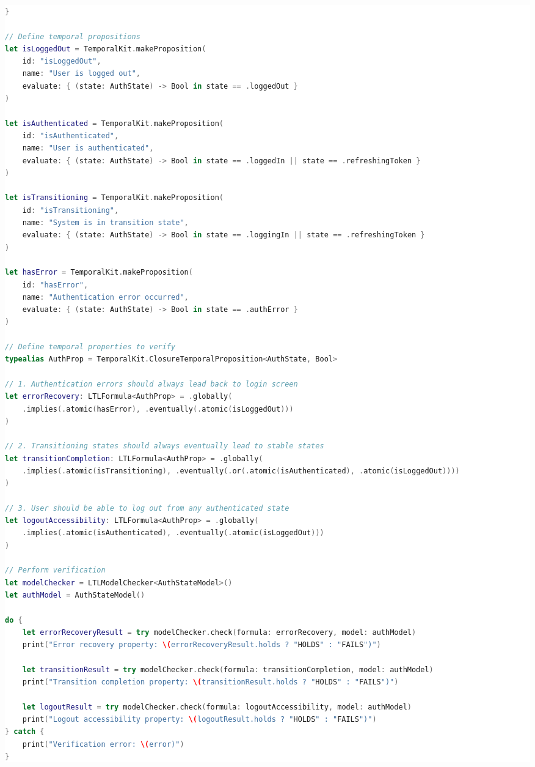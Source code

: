 ```swift
}

// Define temporal propositions
let isLoggedOut = TemporalKit.makeProposition(
    id: "isLoggedOut",
    name: "User is logged out",
    evaluate: { (state: AuthState) -> Bool in state == .loggedOut }
)

let isAuthenticated = TemporalKit.makeProposition(
    id: "isAuthenticated",
    name: "User is authenticated",
    evaluate: { (state: AuthState) -> Bool in state == .loggedIn || state == .refreshingToken }
)

let isTransitioning = TemporalKit.makeProposition(
    id: "isTransitioning",
    name: "System is in transition state",
    evaluate: { (state: AuthState) -> Bool in state == .loggingIn || state == .refreshingToken }
)

let hasError = TemporalKit.makeProposition(
    id: "hasError",
    name: "Authentication error occurred",
    evaluate: { (state: AuthState) -> Bool in state == .authError }
)

// Define temporal properties to verify
typealias AuthProp = TemporalKit.ClosureTemporalProposition<AuthState, Bool>

// 1. Authentication errors should always lead back to login screen
let errorRecovery: LTLFormula<AuthProp> = .globally(
    .implies(.atomic(hasError), .eventually(.atomic(isLoggedOut)))
)

// 2. Transitioning states should always eventually lead to stable states
let transitionCompletion: LTLFormula<AuthProp> = .globally(
    .implies(.atomic(isTransitioning), .eventually(.or(.atomic(isAuthenticated), .atomic(isLoggedOut))))
)

// 3. User should be able to log out from any authenticated state
let logoutAccessibility: LTLFormula<AuthProp> = .globally(
    .implies(.atomic(isAuthenticated), .eventually(.atomic(isLoggedOut)))
)

// Perform verification
let modelChecker = LTLModelChecker<AuthStateModel>()
let authModel = AuthStateModel()

do {
    let errorRecoveryResult = try modelChecker.check(formula: errorRecovery, model: authModel)
    print("Error recovery property: \(errorRecoveryResult.holds ? "HOLDS" : "FAILS")")
    
    let transitionResult = try modelChecker.check(formula: transitionCompletion, model: authModel)
    print("Transition completion property: \(transitionResult.holds ? "HOLDS" : "FAILS")")
    
    let logoutResult = try modelChecker.check(formula: logoutAccessibility, model: authModel)
    print("Logout accessibility property: \(logoutResult.holds ? "HOLDS" : "FAILS")")
} catch {
    print("Verification error: \(error)")
}
```
